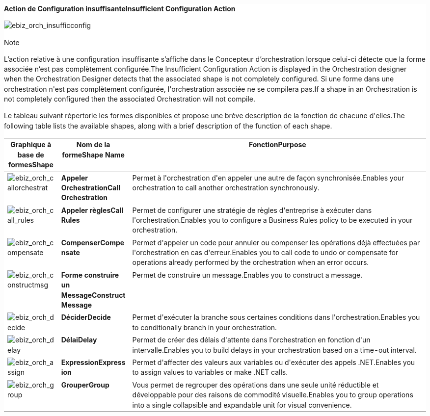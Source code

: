   
 <span data-ttu-id="5a5d4-105">**Action de Configuration insuffisante**</span><span class="sxs-lookup"><span data-stu-id="5a5d4-105">**Insufficient Configuration Action**</span></span>  
  
 ![](../core/media/ebiz-orch-insufficconfig.gif "ebiz_orch_insufficconfig")  
  
> [!NOTE]
>  <span data-ttu-id="5a5d4-106">L’action relative à une configuration insuffisante s’affiche dans le Concepteur d’orchestration lorsque celui-ci détecte que la forme associée n’est pas complètement configurée.</span><span class="sxs-lookup"><span data-stu-id="5a5d4-106">The Insufficient Configuration Action is displayed in the Orchestration designer when the Orchestration Designer detects that the associated shape is not completely configured.</span></span> <span data-ttu-id="5a5d4-107">Si une forme dans une orchestration n'est pas complètement configurée, l'orchestration associée ne se compilera pas.</span><span class="sxs-lookup"><span data-stu-id="5a5d4-107">If a shape in an Orchestration is not completely configured then the associated Orchestration will not compile.</span></span>  
  
 <span data-ttu-id="5a5d4-108">Le tableau suivant répertorie les formes disponibles et propose une brève description de la fonction de chacune d'elles.</span><span class="sxs-lookup"><span data-stu-id="5a5d4-108">The following table lists the available shapes, along with a brief description of the function of each shape.</span></span>  
  
|<span data-ttu-id="5a5d4-109">Graphique à base de formes</span><span class="sxs-lookup"><span data-stu-id="5a5d4-109">Shape</span></span>|<span data-ttu-id="5a5d4-110">Nom de la forme</span><span class="sxs-lookup"><span data-stu-id="5a5d4-110">Shape Name</span></span>|<span data-ttu-id="5a5d4-111">Fonction</span><span class="sxs-lookup"><span data-stu-id="5a5d4-111">Purpose</span></span>|  
|-----------|----------------|-------------|  
|![](../core/media/ebiz-orch-callorchestrat.gif "ebiz_orch_callorchestrat")|<span data-ttu-id="5a5d4-112">**Appeler Orchestration**</span><span class="sxs-lookup"><span data-stu-id="5a5d4-112">**Call Orchestration**</span></span>|<span data-ttu-id="5a5d4-113">Permet à l'orchestration d'en appeler une autre de façon synchronisée.</span><span class="sxs-lookup"><span data-stu-id="5a5d4-113">Enables your orchestration to call another orchestration synchronously.</span></span>|  
|![](../core/media/ebiz-orch-call-rules.gif "ebiz_orch_call_rules")|<span data-ttu-id="5a5d4-114">**Appeler règles**</span><span class="sxs-lookup"><span data-stu-id="5a5d4-114">**Call Rules**</span></span>|<span data-ttu-id="5a5d4-115">Permet de configurer une stratégie de règles d'entreprise à exécuter dans l'orchestration.</span><span class="sxs-lookup"><span data-stu-id="5a5d4-115">Enables you to configure a Business Rules policy to be executed in your orchestration.</span></span>|  
|![](../core/media/ebiz-orch-compensate.gif "ebiz_orch_compensate")|<span data-ttu-id="5a5d4-116">**Compenser**</span><span class="sxs-lookup"><span data-stu-id="5a5d4-116">**Compensate**</span></span>|<span data-ttu-id="5a5d4-117">Permet d'appeler un code pour annuler ou compenser les opérations déjà effectuées par l'orchestration en cas d'erreur.</span><span class="sxs-lookup"><span data-stu-id="5a5d4-117">Enables you to call code to undo or compensate for operations already performed by the orchestration when an error occurs.</span></span>|  
|![](../core/media/ebiz-orch-constructmsg.gif "ebiz_orch_constructmsg")|<span data-ttu-id="5a5d4-118">**Forme construire un Message**</span><span class="sxs-lookup"><span data-stu-id="5a5d4-118">**Construct Message**</span></span>|<span data-ttu-id="5a5d4-119">Permet de construire un message.</span><span class="sxs-lookup"><span data-stu-id="5a5d4-119">Enables you to construct a message.</span></span>|  
|![](../core/media/ebiz-orch-decide.gif "ebiz_orch_decide")|<span data-ttu-id="5a5d4-120">**Décider**</span><span class="sxs-lookup"><span data-stu-id="5a5d4-120">**Decide**</span></span>|<span data-ttu-id="5a5d4-121">Permet d'exécuter la branche sous certaines conditions dans l'orchestration.</span><span class="sxs-lookup"><span data-stu-id="5a5d4-121">Enables you to conditionally branch in your orchestration.</span></span>|  
|![](../core/media/ebiz-orch-delay.gif "ebiz_orch_delay")|<span data-ttu-id="5a5d4-122">**Délai**</span><span class="sxs-lookup"><span data-stu-id="5a5d4-122">**Delay**</span></span>|<span data-ttu-id="5a5d4-123">Permet de créer des délais d'attente dans l'orchestration en fonction d'un intervalle.</span><span class="sxs-lookup"><span data-stu-id="5a5d4-123">Enables you to build delays in your orchestration based on a time-out interval.</span></span>|  
|![](../core/media/ebiz-orch-assign.gif "ebiz_orch_assign")|<span data-ttu-id="5a5d4-124">**Expression**</span><span class="sxs-lookup"><span data-stu-id="5a5d4-124">**Expression**</span></span>|<span data-ttu-id="5a5d4-125">Permet d'affecter des valeurs aux variables ou d'exécuter des appels .NET.</span><span class="sxs-lookup"><span data-stu-id="5a5d4-125">Enables you to assign values to variables or make .NET calls.</span></span>|  
|![](../core/media/ebiz-orch-group.gif "ebiz_orch_group")|<span data-ttu-id="5a5d4-126">**Grouper**</span><span class="sxs-lookup"><span data-stu-id="5a5d4-126">**Group**</span></span>|<span data-ttu-id="5a5d4-127">Vous permet de regrouper des opérations dans une seule unité réductible et développable pour des raisons de commodité visuelle.</span><span class="sxs-lookup"><span data-stu-id="5a5d4-127">Enables you to group operations into a single collapsible and expandable unit for visual convenience.</span></span>|  